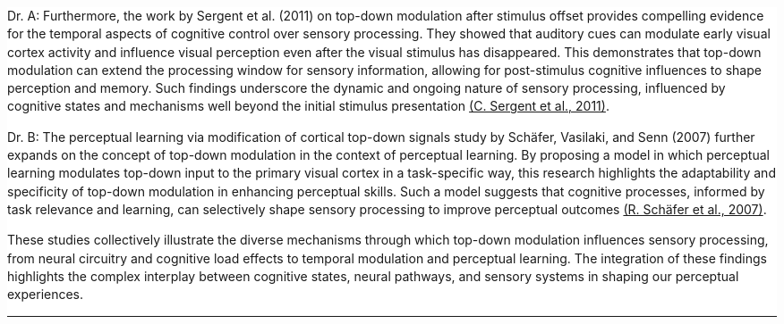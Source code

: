 Dr. A: Furthermore, the work by Sergent et al. (2011) on top-down modulation after stimulus offset provides compelling evidence for the temporal aspects of cognitive control over sensory processing. They showed that auditory cues can modulate early visual cortex activity and influence visual perception even after the visual stimulus has disappeared. This demonstrates that top-down modulation can extend the processing window for sensory information, allowing for post-stimulus cognitive influences to shape perception and memory. Such findings underscore the dynamic and ongoing nature of sensory processing, influenced by cognitive states and mechanisms well beyond the initial stimulus presentation [(C. Sergent et al., 2011)](https://consensus.app/papers/top–down-modulation-human-early-visual-cortex-stimulus-sergent/2c35396904655c9f80d79cc26dc79d16/?utm_source=chatgpt).

Dr. B: The perceptual learning via modification of cortical top-down signals study by Schäfer, Vasilaki, and Senn (2007) further expands on the concept of top-down modulation in the context of perceptual learning. By proposing a model in which perceptual learning modulates top-down input to the primary visual cortex in a task-specific way, this research highlights the adaptability and specificity of top-down modulation in enhancing perceptual skills. Such a model suggests that cognitive processes, informed by task relevance and learning, can selectively shape sensory processing to improve perceptual outcomes [(R. Schäfer et al., 2007)](https://consensus.app/papers/learning-modification-cortical-topdown-signals-schäfer/8ac63d798e7550fabf70a40976ac3c13/?utm_source=chatgpt).

These studies collectively illustrate the diverse mechanisms through which top-down modulation influences sensory processing, from neural circuitry and cognitive load effects to temporal modulation and perceptual learning. The integration of these findings highlights the complex interplay between cognitive states, neural pathways, and sensory systems in shaping our perceptual experiences.

---